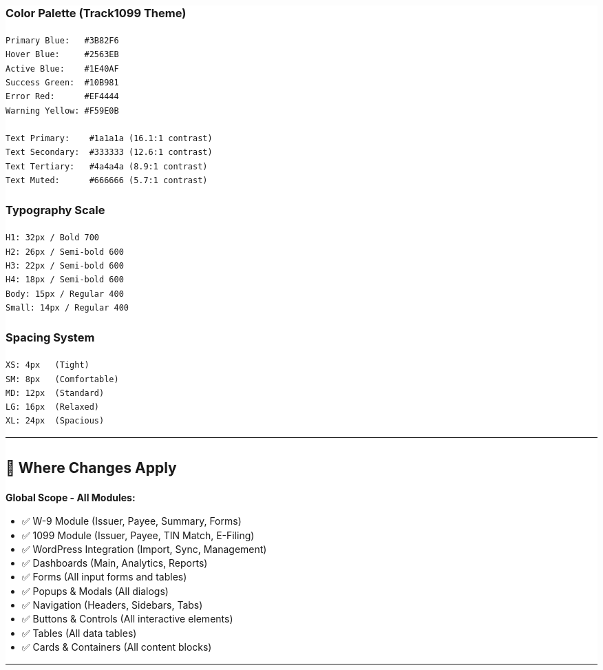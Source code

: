 ### Color Palette (Track1099 Theme)
```
Primary Blue:   #3B82F6
Hover Blue:     #2563EB
Active Blue:    #1E40AF
Success Green:  #10B981
Error Red:      #EF4444
Warning Yellow: #F59E0B

Text Primary:    #1a1a1a (16.1:1 contrast)
Text Secondary:  #333333 (12.6:1 contrast)
Text Tertiary:   #4a4a4a (8.9:1 contrast)
Text Muted:      #666666 (5.7:1 contrast)
```

### Typography Scale
```
H1: 32px / Bold 700
H2: 26px / Semi-bold 600
H3: 22px / Semi-bold 600
H4: 18px / Semi-bold 600
Body: 15px / Regular 400
Small: 14px / Regular 400
```

### Spacing System
```
XS: 4px   (Tight)
SM: 8px   (Comfortable)
MD: 12px  (Standard)
LG: 16px  (Relaxed)
XL: 24px  (Spacious)
```

---

## 🚀 Where Changes Apply

**Global Scope - All Modules:**
- ✅ W-9 Module (Issuer, Payee, Summary, Forms)
- ✅ 1099 Module (Issuer, Payee, TIN Match, E-Filing)
- ✅ WordPress Integration (Import, Sync, Management)
- ✅ Dashboards (Main, Analytics, Reports)
- ✅ Forms (All input forms and tables)
- ✅ Popups & Modals (All dialogs)
- ✅ Navigation (Headers, Sidebars, Tabs)
- ✅ Buttons & Controls (All interactive elements)
- ✅ Tables (All data tables)
- ✅ Cards & Containers (All content blocks)

---
